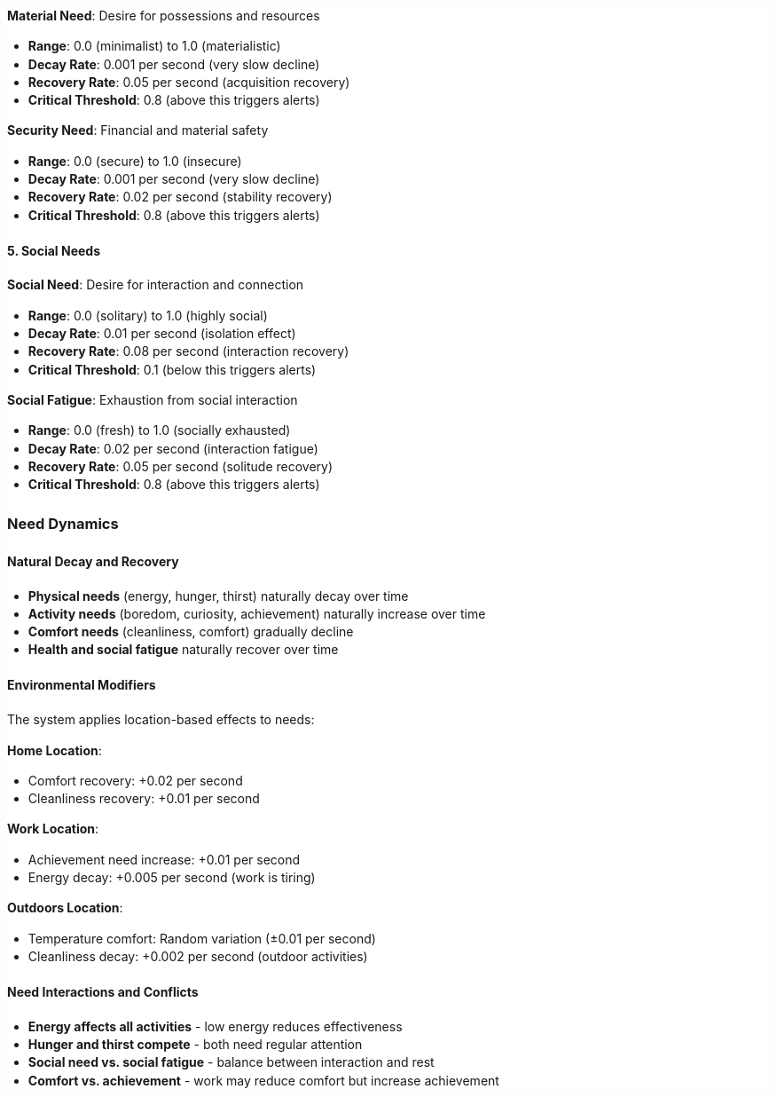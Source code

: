 **Material Need**: Desire for possessions and resources
- **Range**: 0.0 (minimalist) to 1.0 (materialistic)
- **Decay Rate**: 0.001 per second (very slow decline)
- **Recovery Rate**: 0.05 per second (acquisition recovery)
- **Critical Threshold**: 0.8 (above this triggers alerts)

**Security Need**: Financial and material safety
- **Range**: 0.0 (secure) to 1.0 (insecure)
- **Decay Rate**: 0.001 per second (very slow decline)
- **Recovery Rate**: 0.02 per second (stability recovery)
- **Critical Threshold**: 0.8 (above this triggers alerts)

#### 5. Social Needs
**Social Need**: Desire for interaction and connection
- **Range**: 0.0 (solitary) to 1.0 (highly social)
- **Decay Rate**: 0.01 per second (isolation effect)
- **Recovery Rate**: 0.08 per second (interaction recovery)
- **Critical Threshold**: 0.1 (below this triggers alerts)

**Social Fatigue**: Exhaustion from social interaction
- **Range**: 0.0 (fresh) to 1.0 (socially exhausted)
- **Decay Rate**: 0.02 per second (interaction fatigue)
- **Recovery Rate**: 0.05 per second (solitude recovery)
- **Critical Threshold**: 0.8 (above this triggers alerts)

### Need Dynamics

#### Natural Decay and Recovery
- **Physical needs** (energy, hunger, thirst) naturally decay over time
- **Activity needs** (boredom, curiosity, achievement) naturally increase over time
- **Comfort needs** (cleanliness, comfort) gradually decline
- **Health and social fatigue** naturally recover over time

#### Environmental Modifiers
The system applies location-based effects to needs:

**Home Location**:
- Comfort recovery: +0.02 per second
- Cleanliness recovery: +0.01 per second

**Work Location**:
- Achievement need increase: +0.01 per second
- Energy decay: +0.005 per second (work is tiring)

**Outdoors Location**:
- Temperature comfort: Random variation (±0.01 per second)
- Cleanliness decay: +0.002 per second (outdoor activities)

#### Need Interactions and Conflicts
- **Energy affects all activities** - low energy reduces effectiveness
- **Hunger and thirst compete** - both need regular attention
- **Social need vs. social fatigue** - balance between interaction and rest
- **Comfort vs. achievement** - work may reduce comfort but increase achievement
